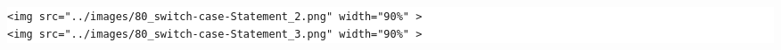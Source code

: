     <img src="../images/80_switch-case-Statement_2.png" width="90%" > 
    <img src="../images/80_switch-case-Statement_3.png" width="90%" > 